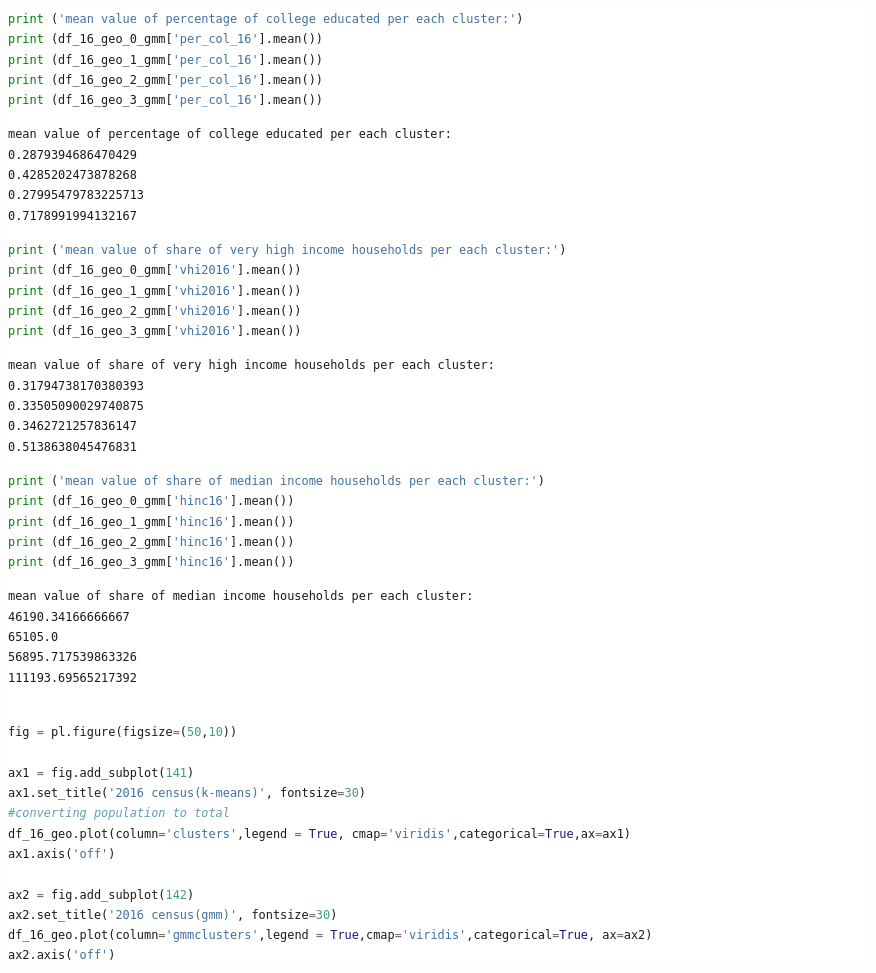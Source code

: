 ```python
print ('mean value of percentage of college educated per each cluster:')
print (df_16_geo_0_gmm['per_col_16'].mean())
print (df_16_geo_1_gmm['per_col_16'].mean())
print (df_16_geo_2_gmm['per_col_16'].mean())
print (df_16_geo_3_gmm['per_col_16'].mean())
```

    mean value of percentage of college educated per each cluster:
    0.2879394686470429
    0.4285202473878268
    0.27995479783225713
    0.7178991994132167



```python
print ('mean value of share of very high income households per each cluster:')
print (df_16_geo_0_gmm['vhi2016'].mean())
print (df_16_geo_1_gmm['vhi2016'].mean())
print (df_16_geo_2_gmm['vhi2016'].mean())
print (df_16_geo_3_gmm['vhi2016'].mean())
```

    mean value of share of very high income households per each cluster:
    0.31794738170380393
    0.33505090029740875
    0.3462721257836147
    0.5138638045476831



```python
print ('mean value of share of median income households per each cluster:')
print (df_16_geo_0_gmm['hinc16'].mean())
print (df_16_geo_1_gmm['hinc16'].mean())
print (df_16_geo_2_gmm['hinc16'].mean())
print (df_16_geo_3_gmm['hinc16'].mean())
```

    mean value of share of median income households per each cluster:
    46190.34166666667
    65105.0
    56895.717539863326
    111193.69565217392



```python

fig = pl.figure(figsize=(50,10))

ax1 = fig.add_subplot(141)
ax1.set_title('2016 census(k-means)', fontsize=30)
#converting population to total
df_16_geo.plot(column='clusters',legend = True, cmap='viridis',categorical=True,ax=ax1)
ax1.axis('off')

ax2 = fig.add_subplot(142)
ax2.set_title('2016 census(gmm)', fontsize=30)
df_16_geo.plot(column='gmmclusters',legend = True,cmap='viridis',categorical=True, ax=ax2)
ax2.axis('off')


```
